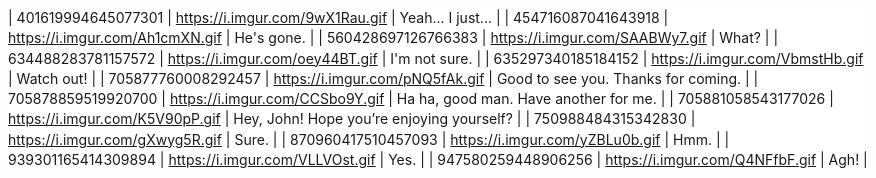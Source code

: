 | 401619994645077301   | https://i.imgur.com/9wX1Rau.gif | Yeah... I just...                                                                                                                                                                                                                                                                                                                                                                                                  |
| 454716087041643918   | https://i.imgur.com/Ah1cmXN.gif | He's gone.                                                                                                                                                                                                                                                                                                                                                                                                         |
| 560428697126766383   | https://i.imgur.com/SAABWy7.gif | What?                                                                                                                                                                                                                                                                                                                                                                                                              |
| 634488283781157572   | https://i.imgur.com/oey44BT.gif | I'm not sure.                                                                                                                                                                                                                                                                                                                                                                                                      |
| 635297340185184152   | https://i.imgur.com/VbmstHb.gif | Watch out!                                                                                                                                                                                                                                                                                                                                                                                                         |
| 705877760008292457   | https://i.imgur.com/pNQ5fAk.gif | Good to see you. Thanks for coming.                                                                                                                                                                                                                                                                                                                                                                                |
| 705878859519920700   | https://i.imgur.com/CCSbo9Y.gif | Ha ha, good man. Have another for me.                                                                                                                                                                                                                                                                                                                                                                              |
| 705881058543177026   | https://i.imgur.com/K5V90pP.gif | Hey, John! Hope you’re enjoying yourself?                                                                                                                                                                                                                                                                                                                                                                          |
| 750988484315342830   | https://i.imgur.com/gXwyg5R.gif | Sure.                                                                                                                                                                                                                                                                                                                                                                                                              |
| 870960417510457093   | https://i.imgur.com/yZBLu0b.gif | Hmm.                                                                                                                                                                                                                                                                                                                                                                                                               |
| 939301165414309894   | https://i.imgur.com/VLLVOst.gif | Yes.                                                                                                                                                                                                                                                                                                                                                                                                               |
| 947580259448906256   | https://i.imgur.com/Q4NFfbF.gif | Agh!                                                                                                                                                                                                                                                                                                                                                                                                               |